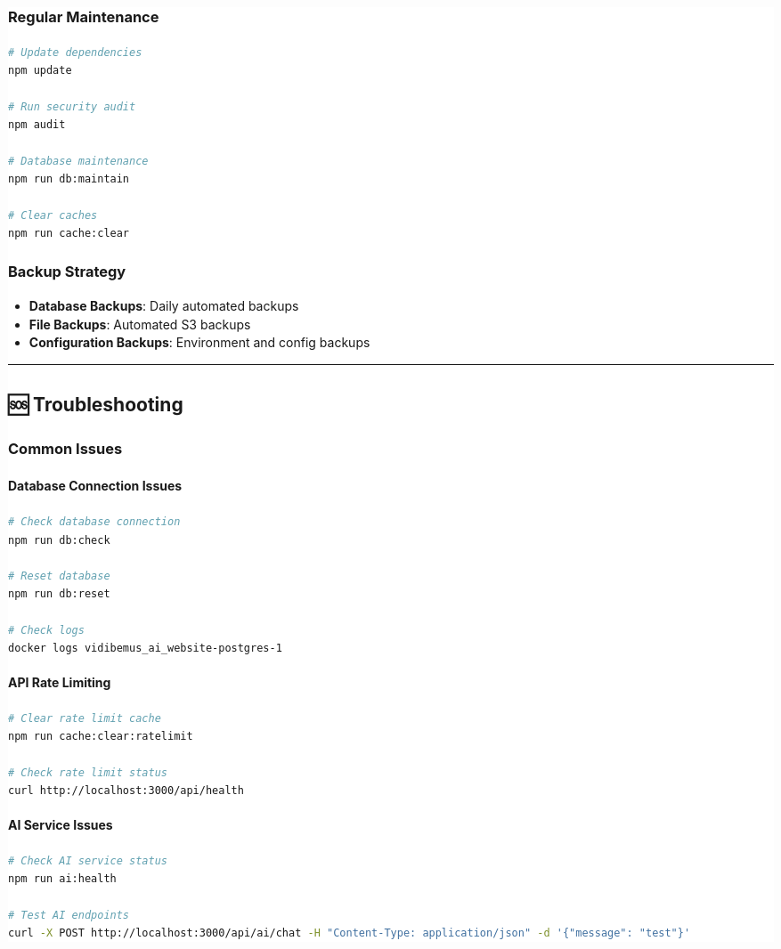 ### **Regular Maintenance**
```bash
# Update dependencies
npm update

# Run security audit
npm audit

# Database maintenance
npm run db:maintain

# Clear caches
npm run cache:clear
```

### **Backup Strategy**
- **Database Backups**: Daily automated backups
- **File Backups**: Automated S3 backups
- **Configuration Backups**: Environment and config backups

---

## 🆘 **Troubleshooting**

### **Common Issues**

#### **Database Connection Issues**
```bash
# Check database connection
npm run db:check

# Reset database
npm run db:reset

# Check logs
docker logs vidibemus_ai_website-postgres-1
```

#### **API Rate Limiting**
```bash
# Clear rate limit cache
npm run cache:clear:ratelimit

# Check rate limit status
curl http://localhost:3000/api/health
```

#### **AI Service Issues**
```bash
# Check AI service status
npm run ai:health

# Test AI endpoints
curl -X POST http://localhost:3000/api/ai/chat -H "Content-Type: application/json" -d '{"message": "test"}'
```
